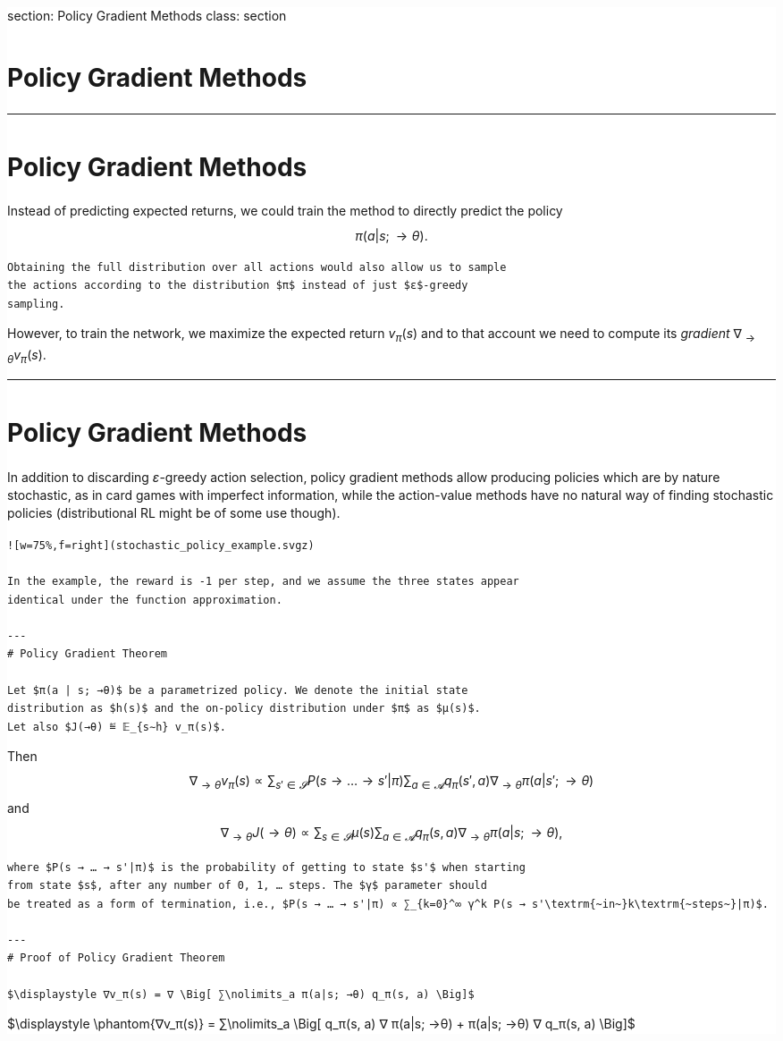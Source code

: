 section: Policy Gradient Methods
class: section
# Policy Gradient Methods

---
# Policy Gradient Methods

Instead of predicting expected returns, we could train the method to directly
predict the policy
$$π(a | s; →θ).$$

~~~
Obtaining the full distribution over all actions would also allow us to sample
the actions according to the distribution $π$ instead of just $ε$-greedy
sampling.

~~~
However, to train the network, we maximize the expected return $v_π(s)$ and to
that account we need to compute its _gradient_ $∇_{→θ} v_π(s)$.

---
# Policy Gradient Methods

In addition to discarding $ε$-greedy action selection, policy gradient methods
allow producing policies which are by nature stochastic, as in card games with
imperfect information, while the action-value methods have no natural way of
finding stochastic policies (distributional RL might be of some use though).

~~~
![w=75%,f=right](stochastic_policy_example.svgz)

In the example, the reward is -1 per step, and we assume the three states appear
identical under the function approximation.

---
# Policy Gradient Theorem

Let $π(a | s; →θ)$ be a parametrized policy. We denote the initial state
distribution as $h(s)$ and the on-policy distribution under $π$ as $μ(s)$.
Let also $J(→θ) ≝ 𝔼_{s∼h} v_π(s)$.

~~~
Then
$$∇_{→θ} v_π(s) ∝ ∑_{s'∈𝓢} P(s → … → s'|π) ∑_{a ∈ 𝓐} q_π(s', a) ∇_{→θ} π(a | s'; →θ)$$
and
$$∇_{→θ} J(→θ) ∝ ∑_{s∈𝓢} μ(s) ∑_{a ∈ 𝓐} q_π(s, a) ∇_{→θ} π(a | s; →θ),$$

~~~
where $P(s → … → s'|π)$ is the probability of getting to state $s'$ when starting
from state $s$, after any number of 0, 1, … steps. The $γ$ parameter should
be treated as a form of termination, i.e., $P(s → … → s'|π) ∝ ∑_{k=0}^∞ γ^k P(s → s'\textrm{~in~}k\textrm{~steps~}|π)$.

---
# Proof of Policy Gradient Theorem

$\displaystyle ∇v_π(s) = ∇ \Big[ ∑\nolimits_a π(a|s; →θ) q_π(s, a) \Big]$

~~~
$\displaystyle \phantom{∇v_π(s)} = ∑\nolimits_a \Big[ q_π(s, a) ∇ π(a|s; →θ) + π(a|s; →θ) ∇ q_π(s, a) \Big]$
